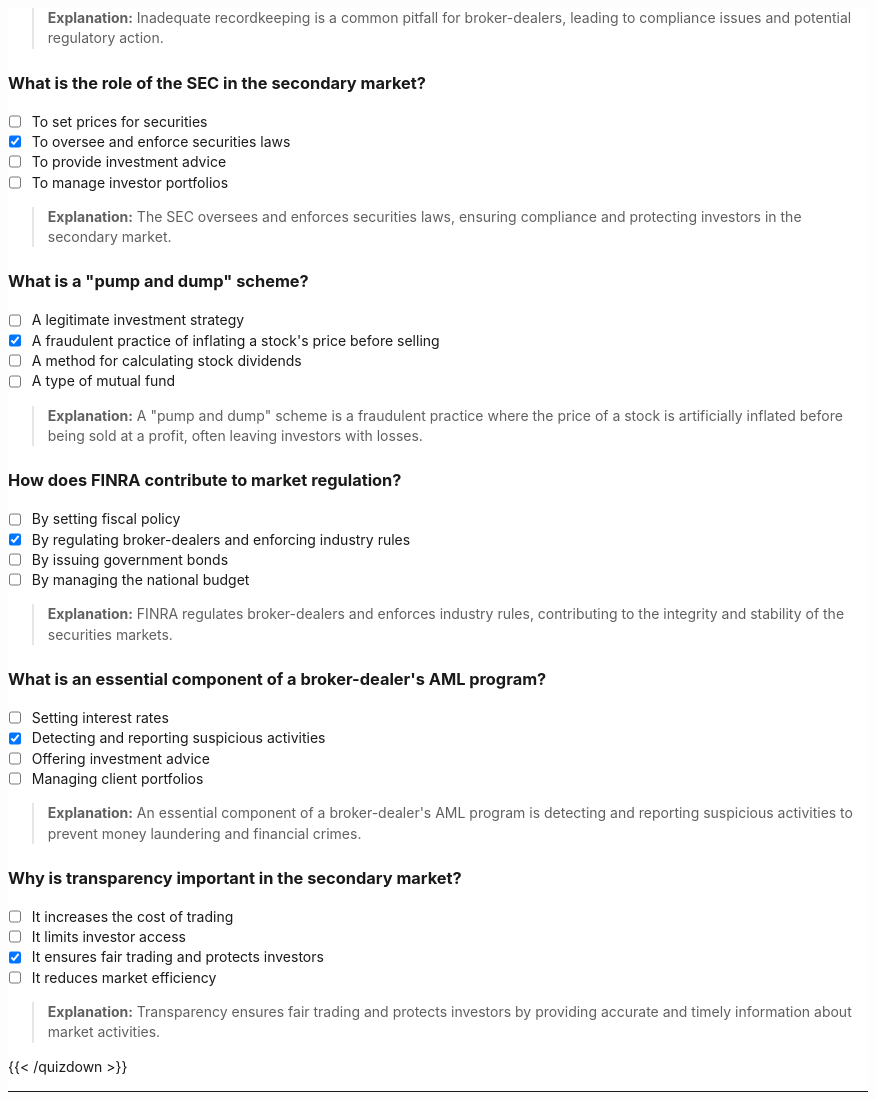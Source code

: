 > **Explanation:** Inadequate recordkeeping is a common pitfall for broker-dealers, leading to compliance issues and potential regulatory action.

### What is the role of the SEC in the secondary market?

- [ ] To set prices for securities
- [x] To oversee and enforce securities laws
- [ ] To provide investment advice
- [ ] To manage investor portfolios

> **Explanation:** The SEC oversees and enforces securities laws, ensuring compliance and protecting investors in the secondary market.

### What is a "pump and dump" scheme?

- [ ] A legitimate investment strategy
- [x] A fraudulent practice of inflating a stock's price before selling
- [ ] A method for calculating stock dividends
- [ ] A type of mutual fund

> **Explanation:** A "pump and dump" scheme is a fraudulent practice where the price of a stock is artificially inflated before being sold at a profit, often leaving investors with losses.

### How does FINRA contribute to market regulation?

- [ ] By setting fiscal policy
- [x] By regulating broker-dealers and enforcing industry rules
- [ ] By issuing government bonds
- [ ] By managing the national budget

> **Explanation:** FINRA regulates broker-dealers and enforces industry rules, contributing to the integrity and stability of the securities markets.

### What is an essential component of a broker-dealer's AML program?

- [ ] Setting interest rates
- [x] Detecting and reporting suspicious activities
- [ ] Offering investment advice
- [ ] Managing client portfolios

> **Explanation:** An essential component of a broker-dealer's AML program is detecting and reporting suspicious activities to prevent money laundering and financial crimes.

### Why is transparency important in the secondary market?

- [ ] It increases the cost of trading
- [ ] It limits investor access
- [x] It ensures fair trading and protects investors
- [ ] It reduces market efficiency

> **Explanation:** Transparency ensures fair trading and protects investors by providing accurate and timely information about market activities.

{{< /quizdown >}}

---
